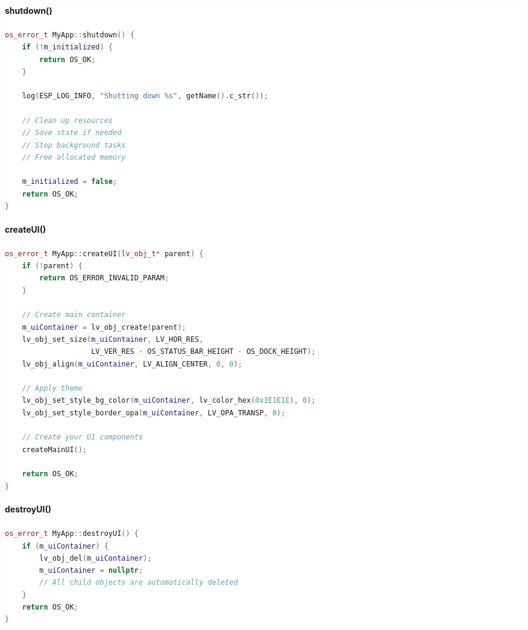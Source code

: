 #### shutdown()

```cpp
os_error_t MyApp::shutdown() {
    if (!m_initialized) {
        return OS_OK;
    }

    log(ESP_LOG_INFO, "Shutting down %s", getName().c_str());

    // Clean up resources
    // Save state if needed
    // Stop background tasks
    // Free allocated memory

    m_initialized = false;
    return OS_OK;
}
```

#### createUI()

```cpp
os_error_t MyApp::createUI(lv_obj_t* parent) {
    if (!parent) {
        return OS_ERROR_INVALID_PARAM;
    }

    // Create main container
    m_uiContainer = lv_obj_create(parent);
    lv_obj_set_size(m_uiContainer, LV_HOR_RES, 
                    LV_VER_RES - OS_STATUS_BAR_HEIGHT - OS_DOCK_HEIGHT);
    lv_obj_align(m_uiContainer, LV_ALIGN_CENTER, 0, 0);
    
    // Apply theme
    lv_obj_set_style_bg_color(m_uiContainer, lv_color_hex(0x1E1E1E), 0);
    lv_obj_set_style_border_opa(m_uiContainer, LV_OPA_TRANSP, 0);

    // Create your UI components
    createMainUI();

    return OS_OK;
}
```

#### destroyUI()

```cpp
os_error_t MyApp::destroyUI() {
    if (m_uiContainer) {
        lv_obj_del(m_uiContainer);
        m_uiContainer = nullptr;
        // All child objects are automatically deleted
    }
    return OS_OK;
}
```
